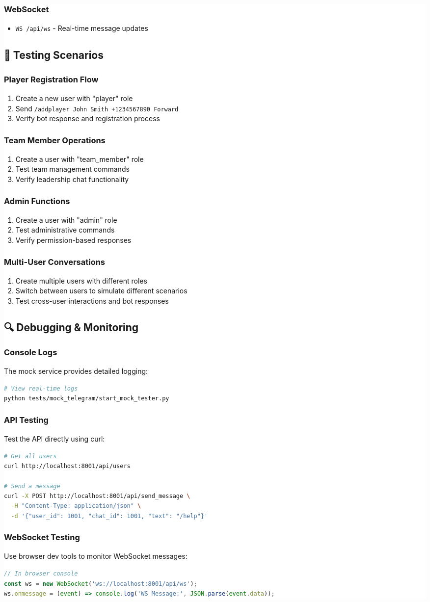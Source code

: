 ### **WebSocket**
- `WS /api/ws` - Real-time message updates

## 🧪 **Testing Scenarios**

### **Player Registration Flow**
1. Create a new user with "player" role
2. Send `/addplayer John Smith +1234567890 Forward`
3. Verify bot response and registration process

### **Team Member Operations**
1. Create a user with "team_member" role
2. Test team management commands
3. Verify leadership chat functionality

### **Admin Functions**
1. Create a user with "admin" role
2. Test administrative commands
3. Verify permission-based responses

### **Multi-User Conversations**
1. Create multiple users with different roles
2. Switch between users to simulate different scenarios
3. Test cross-user interactions and bot responses

## 🔍 **Debugging & Monitoring**

### **Console Logs**
The mock service provides detailed logging:
```bash
# View real-time logs
python tests/mock_telegram/start_mock_tester.py
```

### **API Testing**
Test the API directly using curl:
```bash
# Get all users
curl http://localhost:8001/api/users

# Send a message
curl -X POST http://localhost:8001/api/send_message \
  -H "Content-Type: application/json" \
  -d '{"user_id": 1001, "chat_id": 1001, "text": "/help"}'
```

### **WebSocket Testing**
Use browser dev tools to monitor WebSocket messages:
```javascript
// In browser console
const ws = new WebSocket('ws://localhost:8001/api/ws');
ws.onmessage = (event) => console.log('WS Message:', JSON.parse(event.data));
```
